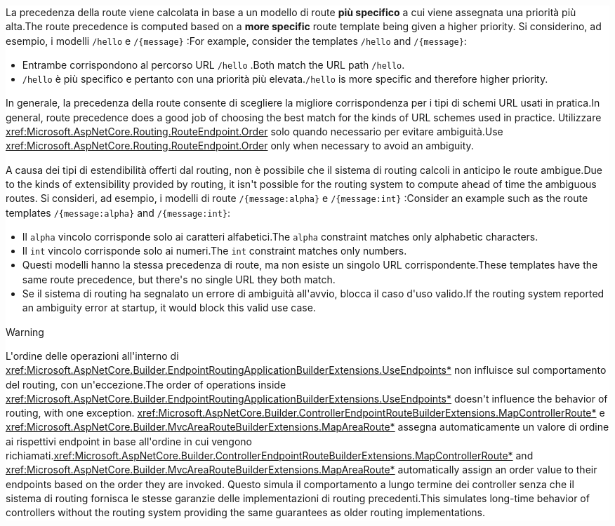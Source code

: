 <span data-ttu-id="ce547-323">La precedenza della route viene calcolata in base a un modello di route **più specifico** a cui viene assegnata una priorità più alta.</span><span class="sxs-lookup"><span data-stu-id="ce547-323">The route precedence is computed based on a **more specific** route template being given a higher priority.</span></span> <span data-ttu-id="ce547-324">Si considerino, ad esempio, i modelli `/hello` e `/{message}` :</span><span class="sxs-lookup"><span data-stu-id="ce547-324">For example, consider the templates `/hello` and `/{message}`:</span></span>

* <span data-ttu-id="ce547-325">Entrambe corrispondono al percorso URL `/hello` .</span><span class="sxs-lookup"><span data-stu-id="ce547-325">Both match the URL path `/hello`.</span></span>
* <span data-ttu-id="ce547-326">`/hello`  è più specifico e pertanto con una priorità più elevata.</span><span class="sxs-lookup"><span data-stu-id="ce547-326">`/hello`  is more specific and therefore higher priority.</span></span>

<span data-ttu-id="ce547-327">In generale, la precedenza della route consente di scegliere la migliore corrispondenza per i tipi di schemi URL usati in pratica.</span><span class="sxs-lookup"><span data-stu-id="ce547-327">In general, route precedence does a good job of choosing the best match for the kinds of URL schemes used in practice.</span></span> <span data-ttu-id="ce547-328">Utilizzare <xref:Microsoft.AspNetCore.Routing.RouteEndpoint.Order> solo quando necessario per evitare ambiguità.</span><span class="sxs-lookup"><span data-stu-id="ce547-328">Use <xref:Microsoft.AspNetCore.Routing.RouteEndpoint.Order> only when necessary to avoid an ambiguity.</span></span>

<span data-ttu-id="ce547-329">A causa dei tipi di estendibilità offerti dal routing, non è possibile che il sistema di routing calcoli in anticipo le route ambigue.</span><span class="sxs-lookup"><span data-stu-id="ce547-329">Due to the kinds of extensibility provided by routing, it isn't possible for the routing system to compute ahead of time the ambiguous routes.</span></span> <span data-ttu-id="ce547-330">Si consideri, ad esempio, i modelli di route `/{message:alpha}` e `/{message:int}` :</span><span class="sxs-lookup"><span data-stu-id="ce547-330">Consider an example such as the route templates `/{message:alpha}` and `/{message:int}`:</span></span>

* <span data-ttu-id="ce547-331">Il `alpha` vincolo corrisponde solo ai caratteri alfabetici.</span><span class="sxs-lookup"><span data-stu-id="ce547-331">The `alpha` constraint matches only alphabetic characters.</span></span>
* <span data-ttu-id="ce547-332">Il `int` vincolo corrisponde solo ai numeri.</span><span class="sxs-lookup"><span data-stu-id="ce547-332">The `int` constraint matches only numbers.</span></span>
* <span data-ttu-id="ce547-333">Questi modelli hanno la stessa precedenza di route, ma non esiste un singolo URL corrispondente.</span><span class="sxs-lookup"><span data-stu-id="ce547-333">These templates have the same route precedence, but there's no single URL they both match.</span></span>
* <span data-ttu-id="ce547-334">Se il sistema di routing ha segnalato un errore di ambiguità all'avvio, blocca il caso d'uso valido.</span><span class="sxs-lookup"><span data-stu-id="ce547-334">If the routing system reported an ambiguity error at startup, it would block this valid use case.</span></span>

> [!WARNING]
>
> <span data-ttu-id="ce547-335">L'ordine delle operazioni all'interno di <xref:Microsoft.AspNetCore.Builder.EndpointRoutingApplicationBuilderExtensions.UseEndpoints*> non influisce sul comportamento del routing, con un'eccezione.</span><span class="sxs-lookup"><span data-stu-id="ce547-335">The order of operations inside <xref:Microsoft.AspNetCore.Builder.EndpointRoutingApplicationBuilderExtensions.UseEndpoints*> doesn't influence the behavior of routing, with one exception.</span></span> <span data-ttu-id="ce547-336"><xref:Microsoft.AspNetCore.Builder.ControllerEndpointRouteBuilderExtensions.MapControllerRoute*> e <xref:Microsoft.AspNetCore.Builder.MvcAreaRouteBuilderExtensions.MapAreaRoute*> assegna automaticamente un valore di ordine ai rispettivi endpoint in base all'ordine in cui vengono richiamati.</span><span class="sxs-lookup"><span data-stu-id="ce547-336"><xref:Microsoft.AspNetCore.Builder.ControllerEndpointRouteBuilderExtensions.MapControllerRoute*> and <xref:Microsoft.AspNetCore.Builder.MvcAreaRouteBuilderExtensions.MapAreaRoute*> automatically assign an order value to their endpoints based on the order they are invoked.</span></span> <span data-ttu-id="ce547-337">Questo simula il comportamento a lungo termine dei controller senza che il sistema di routing fornisca le stesse garanzie delle implementazioni di routing precedenti.</span><span class="sxs-lookup"><span data-stu-id="ce547-337">This simulates long-time behavior of controllers without the routing system providing the same guarantees as older routing implementations.</span></span>
>
